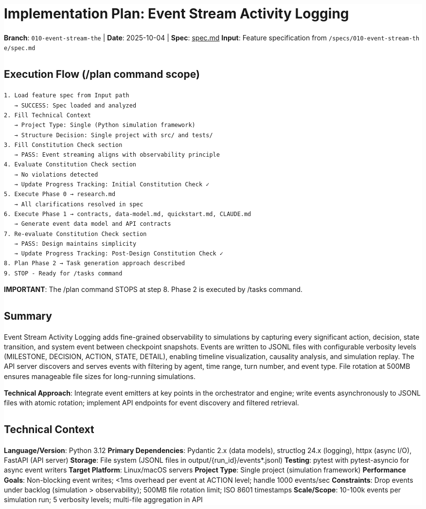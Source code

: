 # Implementation Plan: Event Stream Activity Logging

**Branch**: `010-event-stream-the` | **Date**: 2025-10-04 | **Spec**: [spec.md](./spec.md)
**Input**: Feature specification from `/specs/010-event-stream-the/spec.md`

## Execution Flow (/plan command scope)
```
1. Load feature spec from Input path
   → SUCCESS: Spec loaded and analyzed
2. Fill Technical Context
   → Project Type: Single (Python simulation framework)
   → Structure Decision: Single project with src/ and tests/
3. Fill Constitution Check section
   → PASS: Event streaming aligns with observability principle
4. Evaluate Constitution Check section
   → No violations detected
   → Update Progress Tracking: Initial Constitution Check ✓
5. Execute Phase 0 → research.md
   → All clarifications resolved in spec
6. Execute Phase 1 → contracts, data-model.md, quickstart.md, CLAUDE.md
   → Generate event data model and API contracts
7. Re-evaluate Constitution Check section
   → PASS: Design maintains simplicity
   → Update Progress Tracking: Post-Design Constitution Check ✓
8. Plan Phase 2 → Task generation approach described
9. STOP - Ready for /tasks command
```

**IMPORTANT**: The /plan command STOPS at step 8. Phase 2 is executed by /tasks command.

## Summary

Event Stream Activity Logging adds fine-grained observability to simulations by capturing every significant action, decision, state transition, and system event between checkpoint snapshots. Events are written to JSONL files with configurable verbosity levels (MILESTONE, DECISION, ACTION, STATE, DETAIL), enabling timeline visualization, causality analysis, and simulation replay. The API server discovers and serves events with filtering by agent, time range, turn number, and event type. File rotation at 500MB ensures manageable file sizes for long-running simulations.

**Technical Approach**: Integrate event emitters at key points in the orchestrator and engine; write events asynchronously to JSONL files with atomic rotation; implement API endpoints for event discovery and filtered retrieval.

## Technical Context

**Language/Version**: Python 3.12
**Primary Dependencies**: Pydantic 2.x (data models), structlog 24.x (logging), httpx (async I/O), FastAPI (API server)
**Storage**: File system (JSONL files in output/{run_id}/events*.jsonl)
**Testing**: pytest with pytest-asyncio for async event writers
**Target Platform**: Linux/macOS servers
**Project Type**: Single project (simulation framework)
**Performance Goals**: Non-blocking event writes; <1ms overhead per event at ACTION level; handle 1000 events/sec
**Constraints**: Drop events under backlog (simulation > observability); 500MB file rotation limit; ISO 8601 timestamps
**Scale/Scope**: 10-100k events per simulation run; 5 verbosity levels; multi-file aggregation in API
